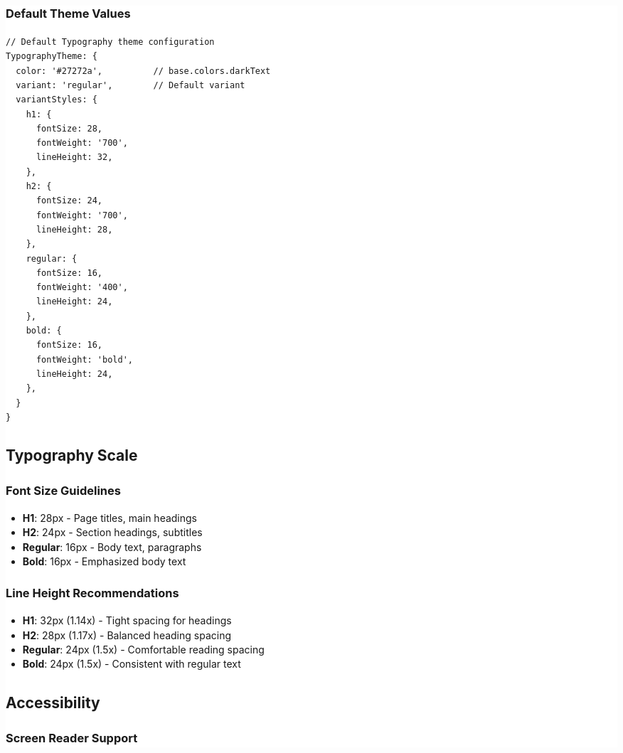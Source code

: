 ### Default Theme Values

```tsx
// Default Typography theme configuration
TypographyTheme: {
  color: '#27272a',          // base.colors.darkText
  variant: 'regular',        // Default variant
  variantStyles: {
    h1: {
      fontSize: 28,
      fontWeight: '700',
      lineHeight: 32,
    },
    h2: {
      fontSize: 24,
      fontWeight: '700',
      lineHeight: 28,
    },
    regular: {
      fontSize: 16,
      fontWeight: '400',
      lineHeight: 24,
    },
    bold: {
      fontSize: 16,
      fontWeight: 'bold',
      lineHeight: 24,
    },
  }
}
```

## Typography Scale

### Font Size Guidelines

- **H1**: 28px - Page titles, main headings
- **H2**: 24px - Section headings, subtitles
- **Regular**: 16px - Body text, paragraphs
- **Bold**: 16px - Emphasized body text

### Line Height Recommendations

- **H1**: 32px (1.14x) - Tight spacing for headings
- **H2**: 28px (1.17x) - Balanced heading spacing
- **Regular**: 24px (1.5x) - Comfortable reading spacing
- **Bold**: 24px (1.5x) - Consistent with regular text

## Accessibility

### Screen Reader Support
